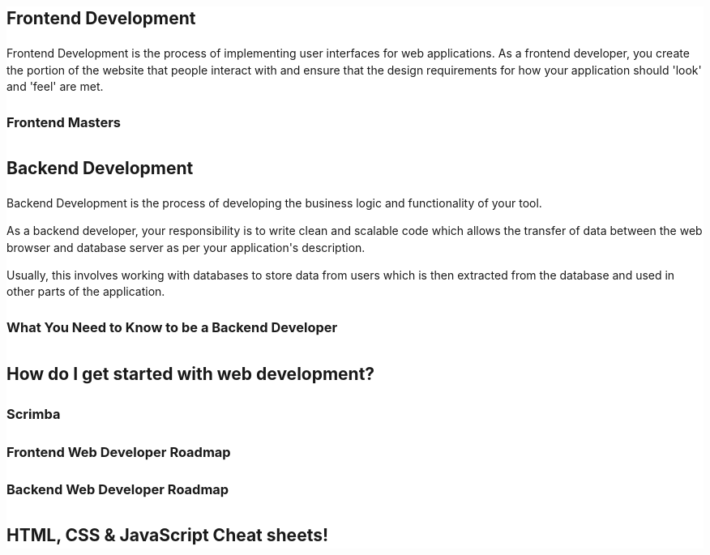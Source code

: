 ## Frontend Development

Frontend Development is the process of implementing user interfaces for web
applications. As a frontend developer, you create the portion of the website
that people interact with and ensure that the design requirements for how your
application should 'look' and 'feel' are met.

### Frontend Masters

<grid-1-x-2 desc="Learn more about what you need to become a successful frontend web developer!" link="https://frontendmasters.com/books/front-end-handbook/2018/what-is-a-FD.html" button="Check it out!" img-Src="https://invexi.com/wp-content/uploads/2015/06/frontend.jpg"></grid-1-x-2>

## Backend Development

Backend Development is the process of developing the business logic and
functionality of your tool.

As a backend developer, your responsibility is to write clean and scalable code
which allows the transfer of data between the web browser and database server as
per your application's description.

Usually, this involves working with databases to store data from users which is
then extracted from the database and used in other parts of the application.

### What You Need to Know to be a Backend Developer

<grid-1-x-2 :reversed="true" desc="Check out this video on how to get started as a backend developer" link="https://www.youtube.com/watch?v=0Kv_k4ypj6o" button="Get Started Now!" img-Src="https://codecondo.com/wp-content/uploads/2017/09/back-end-developer.jpg"></grid-1-x-2>

## How do I get started with web development?

### Scrimba

<grid-1-x-2  desc="Scrimba is a next-generation platform for learning how to code. Scrimba's screencasts enable you to interact with the code directly in the player. This way, you'll have more fun and learn faster." img-Src="https://scrimba.com/static/art/castcover.png" button="Start Learning" link="https://scrimba.com"></grid-1-x-2>

### Frontend Web Developer Roadmap

<grid-1-x-2  :reversed="true" desc="A community-created roadmap for modern frontend web development." img-Src="/resources/web/frontend-roadmap.png" button="Check it out!" link="https://roadmap.sh/frontend"></grid-1-x-2>

### Backend Web Developer Roadmap

<grid-1-x-2 desc="A community-created roadmap for modern backend web development." img-Src="/resources/web/backend-roadmap.png" button="Check it out!" link="https://roadmap.sh/backend"></grid-1-x-2>

## HTML, CSS & JavaScript Cheat sheets!
